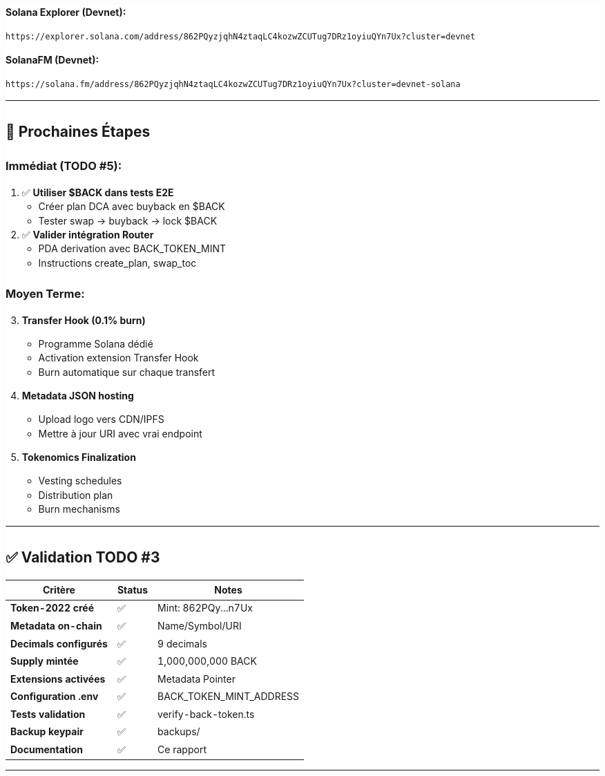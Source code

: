 **Solana Explorer (Devnet):**

```
https://explorer.solana.com/address/862PQyzjqhN4ztaqLC4kozwZCUTug7DRz1oyiuQYn7Ux?cluster=devnet
```

**SolanaFM (Devnet):**

```
https://solana.fm/address/862PQyzjqhN4ztaqLC4kozwZCUTug7DRz1oyiuQYn7Ux?cluster=devnet-solana
```

---

## 🎯 Prochaines Étapes

### Immédiat (TODO #5):

1. ✅ **Utiliser $BACK dans tests E2E**
   - Créer plan DCA avec buyback en $BACK
   - Tester swap → buyback → lock $BACK
2. ✅ **Valider intégration Router**
   - PDA derivation avec BACK_TOKEN_MINT
   - Instructions create_plan, swap_toc

### Moyen Terme:

3. **Transfer Hook (0.1% burn)**
   - Programme Solana dédié
   - Activation extension Transfer Hook
   - Burn automatique sur chaque transfert

4. **Metadata JSON hosting**
   - Upload logo vers CDN/IPFS
   - Mettre à jour URI avec vrai endpoint

5. **Tokenomics Finalization**
   - Vesting schedules
   - Distribution plan
   - Burn mechanisms

---

## ✅ Validation TODO #3

| Critère                 | Status | Notes                   |
| ----------------------- | ------ | ----------------------- |
| **Token-2022 créé**     | ✅     | Mint: 862PQy...n7Ux     |
| **Metadata on-chain**   | ✅     | Name/Symbol/URI         |
| **Decimals configurés** | ✅     | 9 decimals              |
| **Supply mintée**       | ✅     | 1,000,000,000 BACK      |
| **Extensions activées** | ✅     | Metadata Pointer        |
| **Configuration .env**  | ✅     | BACK_TOKEN_MINT_ADDRESS |
| **Tests validation**    | ✅     | verify-back-token.ts    |
| **Backup keypair**      | ✅     | backups/                |
| **Documentation**       | ✅     | Ce rapport              |

---